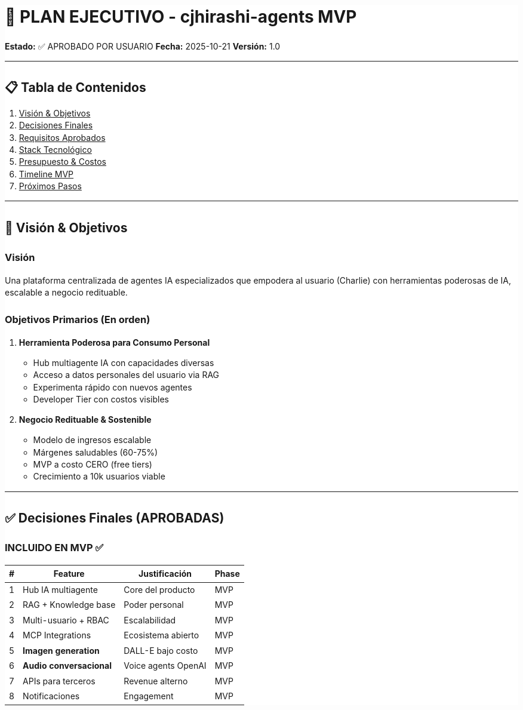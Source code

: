 # 🎯 PLAN EJECUTIVO - cjhirashi-agents MVP

**Estado:** ✅ APROBADO POR USUARIO
**Fecha:** 2025-10-21
**Versión:** 1.0

---

## 📋 Tabla de Contenidos

1. [Visión & Objetivos](#visión--objetivos)
2. [Decisiones Finales](#decisiones-finales)
3. [Requisitos Aprobados](#requisitos-aprobados)
4. [Stack Tecnológico](#stack-tecnológico)
5. [Presupuesto & Costos](#presupuesto--costos)
6. [Timeline MVP](#timeline-mvp)
7. [Próximos Pasos](#próximos-pasos)

---

## 🎯 Visión & Objetivos

### Visión
Una plataforma centralizada de agentes IA especializados que empodera al usuario (Charlie) con herramientas poderosas de IA, escalable a negocio redituable.

### Objetivos Primarios (En orden)

1. **Herramienta Poderosa para Consumo Personal**
   - Hub multiagente IA con capacidades diversas
   - Acceso a datos personales del usuario via RAG
   - Experimenta rápido con nuevos agentes
   - Developer Tier con costos visibles

2. **Negocio Redituable & Sostenible**
   - Modelo de ingresos escalable
   - Márgenes saludables (60-75%)
   - MVP a costo CERO (free tiers)
   - Crecimiento a 10k usuarios viable

---

## ✅ Decisiones Finales (APROBADAS)

### INCLUIDO EN MVP ✅

| # | Feature | Justificación | Phase |
|---|---------|--------------|-------|
| 1 | Hub IA multiagente | Core del producto | MVP |
| 2 | RAG + Knowledge base | Poder personal | MVP |
| 3 | Multi-usuario + RBAC | Escalabilidad | MVP |
| 4 | MCP Integrations | Ecosistema abierto | MVP |
| 5 | **Imagen generation** | DALL-E bajo costo | MVP |
| 6 | **Audio conversacional** | Voice agents OpenAI | MVP |
| 7 | APIs para terceros | Revenue alterno | MVP |
| 8 | Notificaciones | Engagement | MVP |